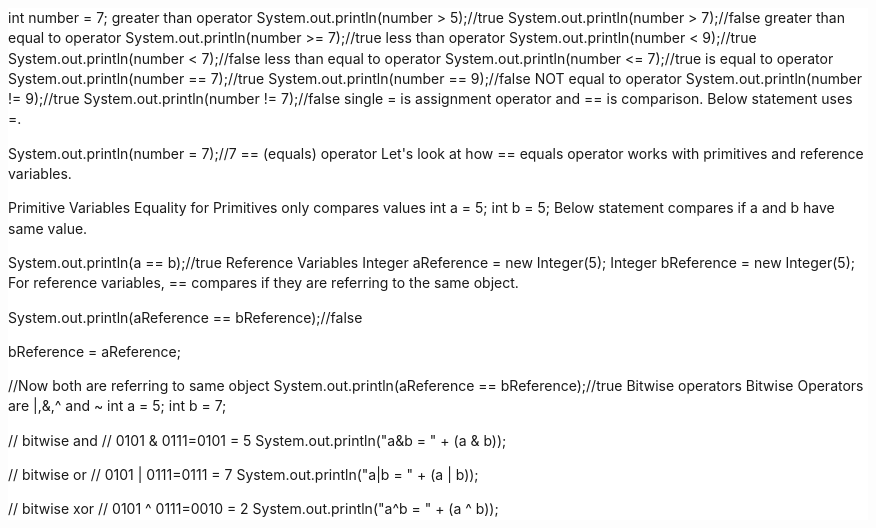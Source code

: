 int number = 7;
greater than operator
System.out.println(number > 5);//true
System.out.println(number > 7);//false
greater than equal to operator
System.out.println(number >= 7);//true
less than operator
System.out.println(number < 9);//true
System.out.println(number < 7);//false
less than equal to operator
System.out.println(number <= 7);//true
is equal to operator
System.out.println(number == 7);//true
System.out.println(number == 9);//false
NOT equal to operator
System.out.println(number != 9);//true
System.out.println(number != 7);//false
single = is assignment operator and == is comparison. Below statement uses =.

System.out.println(number = 7);//7
== (equals) operator
Let's look at how == equals operator works with primitives and reference variables.

Primitive Variables
Equality for Primitives only compares values
int a = 5;
int b = 5;
Below statement compares if a and b have same value.

System.out.println(a == b);//true
Reference Variables
Integer aReference = new Integer(5);
Integer bReference = new Integer(5);
For reference variables, == compares if they are referring to the same object.

System.out.println(aReference == bReference);//false

bReference = aReference;

//Now both are referring to same object
System.out.println(aReference == bReference);//true
Bitwise operators
Bitwise Operators are |,&,^ and ~
int a = 5; 
int b = 7; 

// bitwise and 
// 0101 & 0111=0101 = 5 
System.out.println("a&b = " + (a & b)); 

// bitwise or 
// 0101 | 0111=0111 = 7 
System.out.println("a|b = " + (a | b)); 

// bitwise xor 
// 0101 ^ 0111=0010 = 2 
System.out.println("a^b = " + (a ^ b)); 
